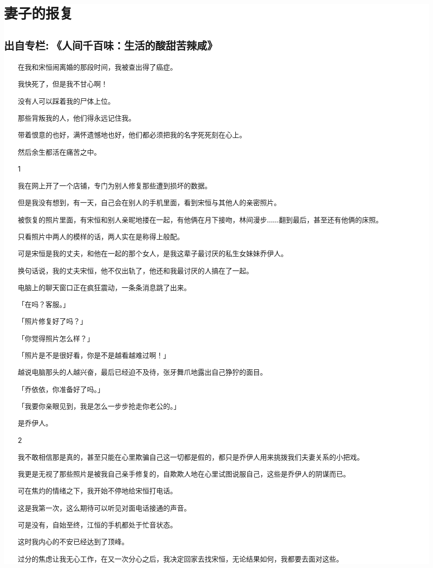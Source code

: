 # 妻子的报复  
## 出自专栏: 《人间千百味：生活的酸甜苦辣咸》  
&emsp;&emsp;在我和宋恒闹离婚的那段时间，我被查出得了癌症。  
  
&emsp;&emsp;我快死了，但是我不甘心啊！  
  
&emsp;&emsp;没有人可以踩着我的尸体上位。  
  
&emsp;&emsp;那些背叛我的人，他们得永远记住我。  
  
&emsp;&emsp;带着恨意的也好，满怀遗憾地也好，他们都必须把我的名字死死刻在心上。  
  
&emsp;&emsp;然后余生都活在痛苦之中。  
  
&emsp;&emsp;1  
  
&emsp;&emsp;我在网上开了一个店铺，专门为别人修复那些遭到损坏的数据。  
  
&emsp;&emsp;但是我没有想到，有一天，自己会在别人的手机里面，看到宋恒与其他人的亲密照片。  
  
&emsp;&emsp;被恢复的照片里面，有宋恒和别人亲昵地搂在一起，有他俩在月下接吻，林间漫步……翻到最后，甚至还有他俩的床照。  
  
&emsp;&emsp;只看照片中两人的模样的话，两人实在是称得上般配。  
  
&emsp;&emsp;可是宋恒是我的丈夫，和他在一起的那个女人，是我这辈子最讨厌的私生女妹妹乔伊人。  
  
&emsp;&emsp;换句话说，我的丈夫宋恒，他不仅出轨了，他还和我最讨厌的人搞在了一起。  
  
&emsp;&emsp;电脑上的聊天窗口正在疯狂震动，一条条消息跳了出来。  
  
&emsp;&emsp;「在吗？客服。」  
  
&emsp;&emsp;「照片修复好了吗？」  
  
&emsp;&emsp;「你觉得照片怎么样？」  
  
&emsp;&emsp;「照片是不是很好看，你是不是越看越难过啊！」  
  
&emsp;&emsp;越说电脑那头的人越兴奋，最后已经迫不及待，张牙舞爪地露出自己狰狞的面目。  
  
&emsp;&emsp;「乔依依，你准备好了吗。」  
  
&emsp;&emsp;「我要你亲眼见到，我是怎么一步步抢走你老公的。」  
  
&emsp;&emsp;是乔伊人。  
  
&emsp;&emsp;2  
  
&emsp;&emsp;我不敢相信那是真的，甚至只能在心里欺骗自己这一切都是假的，都只是乔伊人用来挑拨我们夫妻关系的小把戏。  
  
&emsp;&emsp;我更是无视了那些照片是被我自己亲手修复的，自欺欺人地在心里试图说服自己，这些是乔伊人的阴谋而已。  
  
&emsp;&emsp;可在焦灼的情绪之下，我开始不停地给宋恒打电话。  
  
&emsp;&emsp;这是我第一次，这么期待可以听见对面电话接通的声音。  
  
&emsp;&emsp;可是没有，自始至终，江恒的手机都处于忙音状态。  
  
&emsp;&emsp;这时我内心的不安已经达到了顶峰。  
  
&emsp;&emsp;过分的焦虑让我无心工作，在又一次分心之后，我决定回家去找宋恒，无论结果如何，我都要去面对这些。  
  